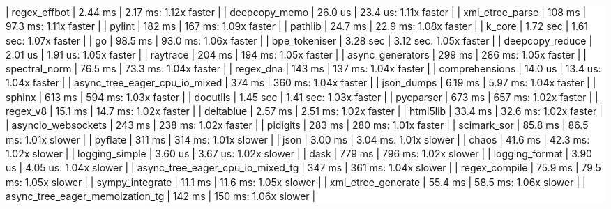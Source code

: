 | regex_effbot                     | 2.44 ms                                                | 2.17 ms: 1.12x faster                                                 |
| deepcopy_memo                    | 26.0 us                                                | 23.4 us: 1.11x faster                                                 |
| xml_etree_parse                  | 108 ms                                                 | 97.3 ms: 1.11x faster                                                 |
| pylint                           | 182 ms                                                 | 167 ms: 1.09x faster                                                  |
| pathlib                          | 24.7 ms                                                | 22.9 ms: 1.08x faster                                                 |
| k_core                           | 1.72 sec                                               | 1.61 sec: 1.07x faster                                                |
| go                               | 98.5 ms                                                | 93.0 ms: 1.06x faster                                                 |
| bpe_tokeniser                    | 3.28 sec                                               | 3.12 sec: 1.05x faster                                                |
| deepcopy_reduce                  | 2.01 us                                                | 1.91 us: 1.05x faster                                                 |
| raytrace                         | 204 ms                                                 | 194 ms: 1.05x faster                                                  |
| async_generators                 | 299 ms                                                 | 286 ms: 1.05x faster                                                  |
| spectral_norm                    | 76.5 ms                                                | 73.3 ms: 1.04x faster                                                 |
| regex_dna                        | 143 ms                                                 | 137 ms: 1.04x faster                                                  |
| comprehensions                   | 14.0 us                                                | 13.4 us: 1.04x faster                                                 |
| async_tree_eager_cpu_io_mixed    | 374 ms                                                 | 360 ms: 1.04x faster                                                  |
| json_dumps                       | 6.19 ms                                                | 5.97 ms: 1.04x faster                                                 |
| sphinx                           | 613 ms                                                 | 594 ms: 1.03x faster                                                  |
| docutils                         | 1.45 sec                                               | 1.41 sec: 1.03x faster                                                |
| pycparser                        | 673 ms                                                 | 657 ms: 1.02x faster                                                  |
| regex_v8                         | 15.1 ms                                                | 14.7 ms: 1.02x faster                                                 |
| deltablue                        | 2.57 ms                                                | 2.51 ms: 1.02x faster                                                 |
| html5lib                         | 33.4 ms                                                | 32.6 ms: 1.02x faster                                                 |
| asyncio_websockets               | 243 ms                                                 | 238 ms: 1.02x faster                                                  |
| pidigits                         | 283 ms                                                 | 280 ms: 1.01x faster                                                  |
| scimark_sor                      | 85.8 ms                                                | 86.5 ms: 1.01x slower                                                 |
| pyflate                          | 311 ms                                                 | 314 ms: 1.01x slower                                                  |
| json                             | 3.00 ms                                                | 3.04 ms: 1.01x slower                                                 |
| chaos                            | 41.6 ms                                                | 42.3 ms: 1.02x slower                                                 |
| logging_simple                   | 3.60 us                                                | 3.67 us: 1.02x slower                                                 |
| dask                             | 779 ms                                                 | 796 ms: 1.02x slower                                                  |
| logging_format                   | 3.90 us                                                | 4.05 us: 1.04x slower                                                 |
| async_tree_eager_cpu_io_mixed_tg | 347 ms                                                 | 361 ms: 1.04x slower                                                  |
| regex_compile                    | 75.9 ms                                                | 79.5 ms: 1.05x slower                                                 |
| sympy_integrate                  | 11.1 ms                                                | 11.6 ms: 1.05x slower                                                 |
| xml_etree_generate               | 55.4 ms                                                | 58.5 ms: 1.06x slower                                                 |
| async_tree_eager_memoization_tg  | 142 ms                                                 | 150 ms: 1.06x slower                                                  |